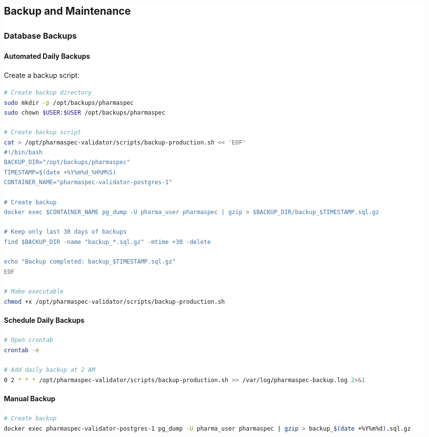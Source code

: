 
## Backup and Maintenance

### Database Backups

#### Automated Daily Backups

Create a backup script:

```bash
# Create backup directory
sudo mkdir -p /opt/backups/pharmaspec
sudo chown $USER:$USER /opt/backups/pharmaspec

# Create backup script
cat > /opt/pharmaspec-validator/scripts/backup-production.sh << 'EOF'
#!/bin/bash
BACKUP_DIR="/opt/backups/pharmaspec"
TIMESTAMP=$(date +%Y%m%d_%H%M%S)
CONTAINER_NAME="pharmaspec-validator-postgres-1"

# Create backup
docker exec $CONTAINER_NAME pg_dump -U pharma_user pharmaspec | gzip > $BACKUP_DIR/backup_$TIMESTAMP.sql.gz

# Keep only last 30 days of backups
find $BACKUP_DIR -name "backup_*.sql.gz" -mtime +30 -delete

echo "Backup completed: backup_$TIMESTAMP.sql.gz"
EOF

# Make executable
chmod +x /opt/pharmaspec-validator/scripts/backup-production.sh
```

#### Schedule Daily Backups

```bash
# Open crontab
crontab -e

# Add daily backup at 2 AM
0 2 * * * /opt/pharmaspec-validator/scripts/backup-production.sh >> /var/log/pharmaspec-backup.log 2>&1
```

#### Manual Backup

```bash
# Create backup
docker exec pharmaspec-validator-postgres-1 pg_dump -U pharma_user pharmaspec | gzip > backup_$(date +%Y%m%d).sql.gz
```
